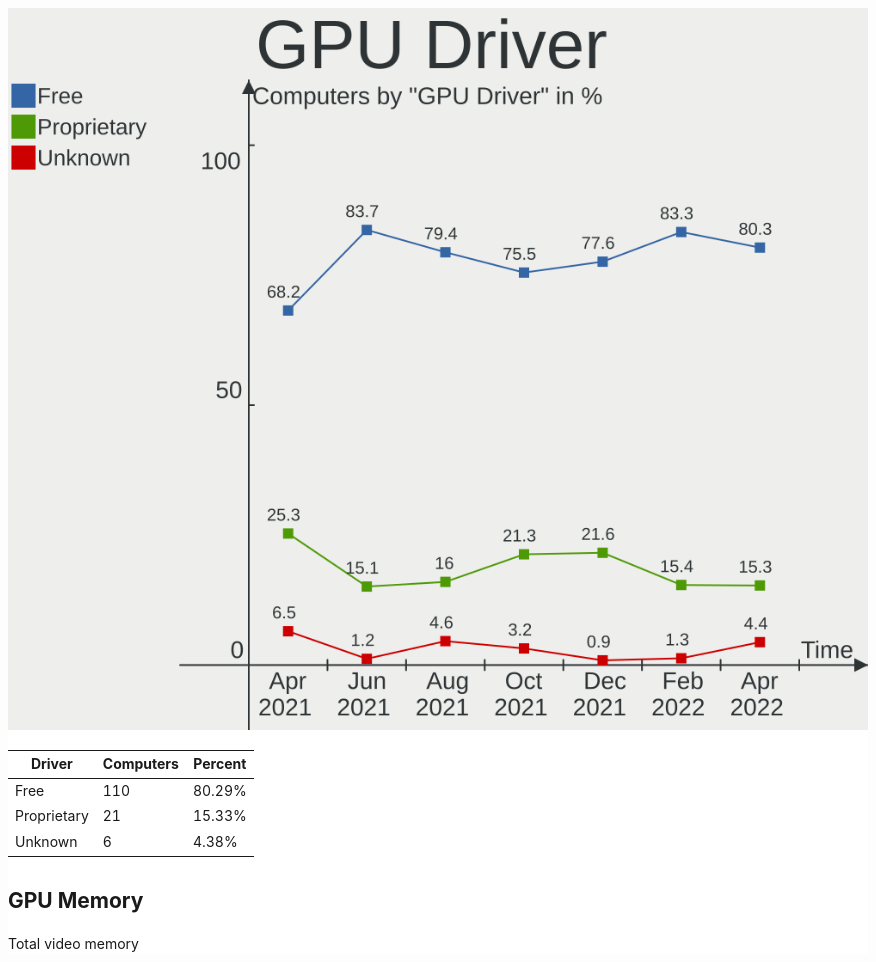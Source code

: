 ![GPU Driver](./All/images/line_chart/gpu_driver.svg)

| Driver      | Computers | Percent |
|-------------|-----------|---------|
| Free        | 110       | 80.29%  |
| Proprietary | 21        | 15.33%  |
| Unknown     | 6         | 4.38%   |

GPU Memory
----------

Total video memory
